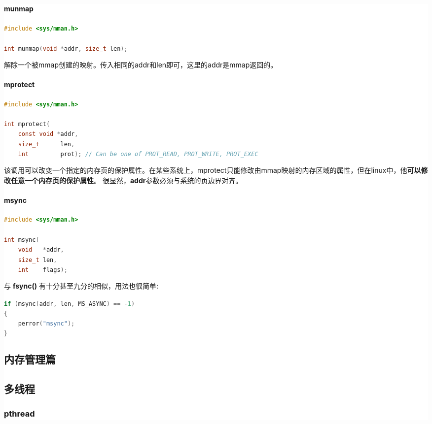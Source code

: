 #### munmap

```c
#include <sys/mman.h>

int munmap(void *addr, size_t len);
```

解除一个被mmap创建的映射。传入相同的addr和len即可，这里的addr是mmap返回的。

#### mprotect

```c
#include <sys/mman.h>

int mprotect(
    const void *addr,
    size_t      len,
    int         prot); // Can be one of PROT_READ, PROT_WRITE, PROT_EXEC
```

该调用可以改变一个指定的内存页的保护属性。在某些系统上，mprotect只能修改由mmap映射的内存区域的属性，但在linux中，他**可以修改任意一个内存页的保护属性**。
很显然，**addr**参数必须与系统的页边界对齐。

#### msync

```c
#include <sys/mman.h>

int msync(
    void   *addr,
    size_t len,
    int    flags);
```

与 **fsync()** 有十分甚至九分的相似，用法也很简单:

```c
if (msync(addr, len, MS_ASYNC) == -1)
{
    perror("msync");
}
```

## 内存管理篇

## 多线程

### pthread